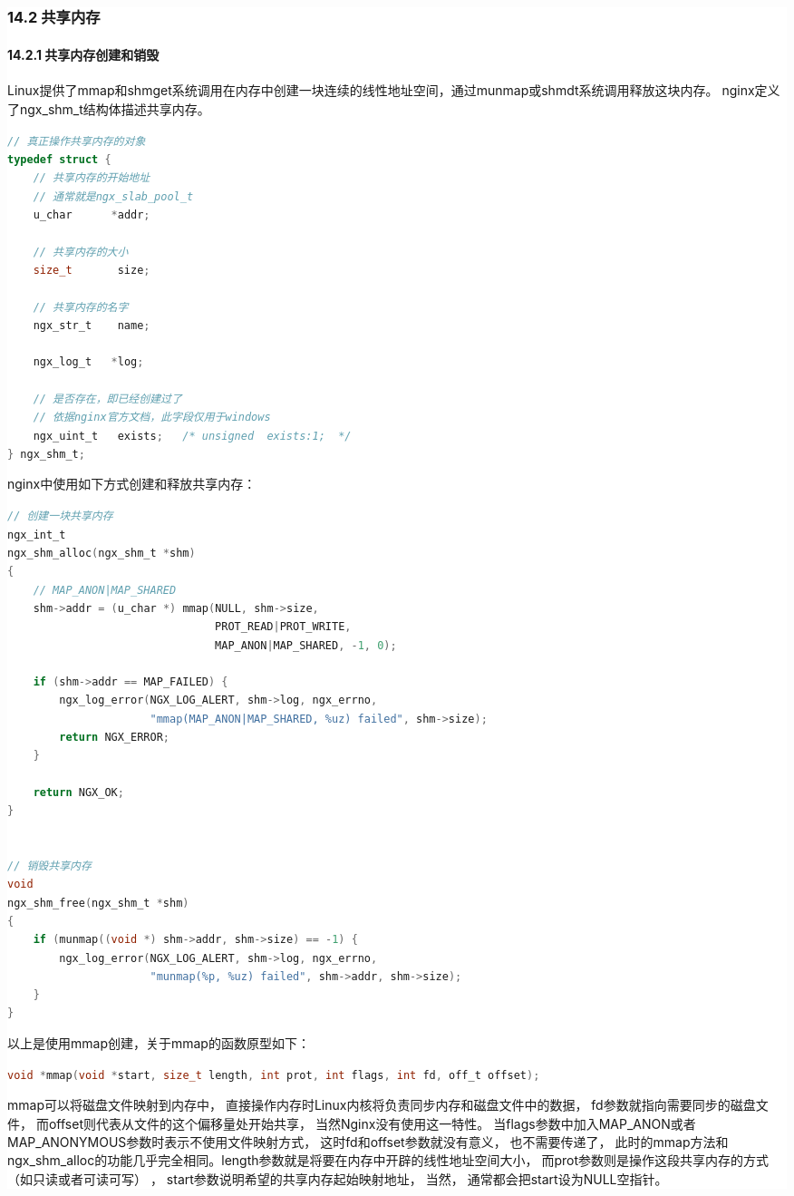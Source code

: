 ### 14.2 共享内存
#### 14.2.1 共享内存创建和销毁
Linux提供了mmap和shmget系统调用在内存中创建一块连续的线性地址空间，通过munmap或shmdt系统调用释放这块内存。
nginx定义了ngx_shm_t结构体描述共享内存。
```c
// 真正操作共享内存的对象
typedef struct {
    // 共享内存的开始地址
    // 通常就是ngx_slab_pool_t
    u_char      *addr;

    // 共享内存的大小
    size_t       size;

    // 共享内存的名字
    ngx_str_t    name;

    ngx_log_t   *log;

    // 是否存在，即已经创建过了
    // 依据nginx官方文档，此字段仅用于windows
    ngx_uint_t   exists;   /* unsigned  exists:1;  */
} ngx_shm_t;
```
nginx中使用如下方式创建和释放共享内存：
```c
// 创建一块共享内存
ngx_int_t
ngx_shm_alloc(ngx_shm_t *shm)
{
    // MAP_ANON|MAP_SHARED
    shm->addr = (u_char *) mmap(NULL, shm->size,
                                PROT_READ|PROT_WRITE,
                                MAP_ANON|MAP_SHARED, -1, 0);

    if (shm->addr == MAP_FAILED) {
        ngx_log_error(NGX_LOG_ALERT, shm->log, ngx_errno,
                      "mmap(MAP_ANON|MAP_SHARED, %uz) failed", shm->size);
        return NGX_ERROR;
    }

    return NGX_OK;
}


// 销毁共享内存
void
ngx_shm_free(ngx_shm_t *shm)
{
    if (munmap((void *) shm->addr, shm->size) == -1) {
        ngx_log_error(NGX_LOG_ALERT, shm->log, ngx_errno,
                      "munmap(%p, %uz) failed", shm->addr, shm->size);
    }
}
```
以上是使用mmap创建，关于mmap的函数原型如下：
```c
void *mmap(void *start, size_t length, int prot, int flags, int fd, off_t offset);
```
mmap可以将磁盘文件映射到内存中， 直接操作内存时Linux内核将负责同步内存和磁盘文件中的数据， fd参数就指向需要同步的磁盘文件， 而offset则代表从文件的这个偏移量处开始共享， 当然Nginx没有使用这一特性。 当flags参数中加入MAP_ANON或者MAP_ANONYMOUS参数时表示不使用文件映射方式， 这时fd和offset参数就没有意义， 也不需要传递了， 此时的mmap方法和ngx_shm_alloc的功能几乎完全相同。length参数就是将要在内存中开辟的线性地址空间大小， 而prot参数则是操作这段共享内存的方式（如只读或者可读可写） ， start参数说明希望的共享内存起始映射地址， 当然， 通常都会把start设为NULL空指针。
